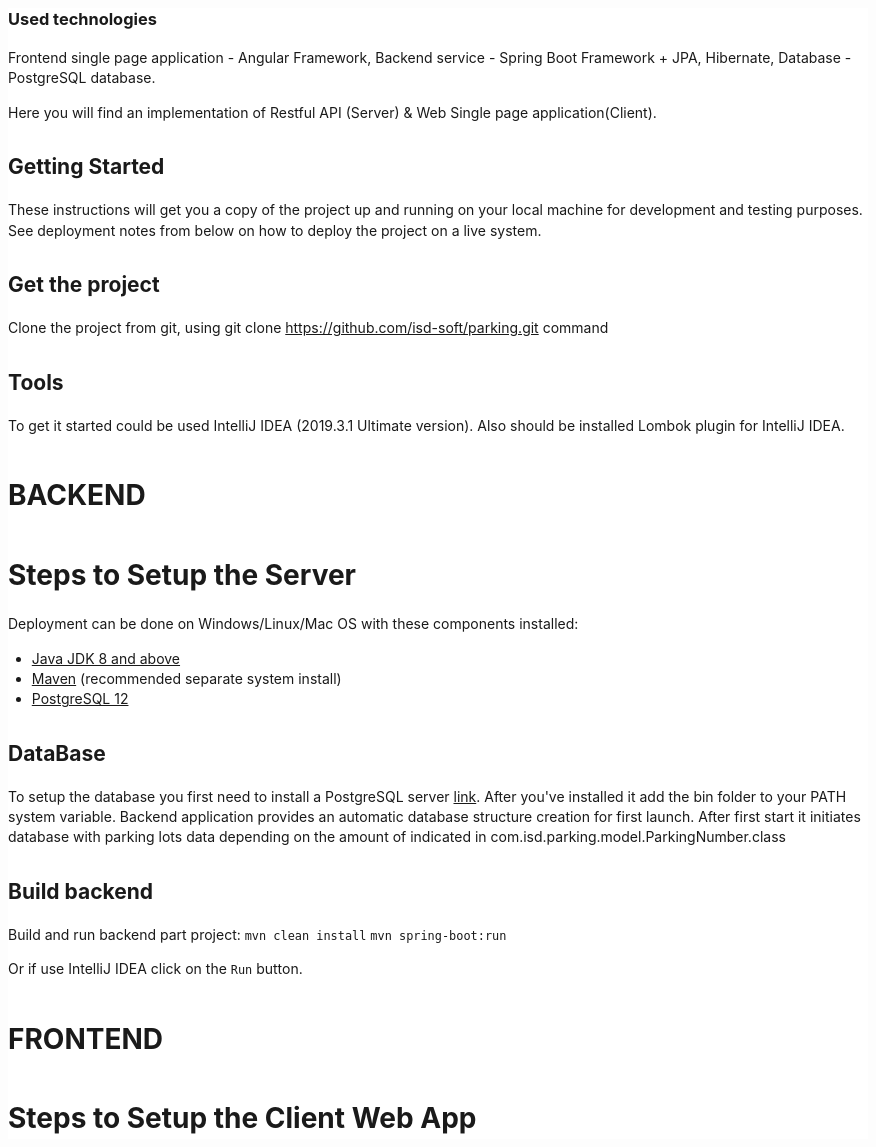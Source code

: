 ### Used technologies
Frontend single page application  - Angular Framework,
Backend service - Spring Boot Framework + JPA, Hibernate,
Database - PostgreSQL database.

Here you will find an implementation of Restful API (Server) & Web Single page application(Client).

## Getting Started

These instructions will get you a copy of the project up and running on your local machine for development and testing purposes. See deployment notes from below on how to deploy the project on a live system.

## Get the project 
 Clone the project from git, using git clone https://github.com/isd-soft/parking.git command

## Tools
To get it started could be used IntelliJ IDEA (2019.3.1 Ultimate version).
Also should be installed Lombok plugin for IntelliJ IDEA.

# BACKEND
# Steps to Setup the Server

Deployment can be done on Windows/Linux/Mac OS with these components installed:

* [Java JDK 8 and above](http://www.oracle.com/technetwork/java/javase/downloads/jdk8-downloads-2133151.html)
* [Maven](https://maven.apache.org/) (recommended separate system install)
* [PostgreSQL 12](https://www.postgresql.org/download/)

## DataBase
To setup the database you first need to install a PostgreSQL server [link](https://www.postgresql.org/download/). After you've installed it add the bin folder to your PATH system variable.
Backend application provides an automatic database structure creation for first launch. After first start it initiates database with parking lots data depending on the amount of indicated in com.isd.parking.model.ParkingNumber.class

## Build backend

Build and run backend part project:
`mvn clean install`
`mvn spring-boot:run`

Or if use IntelliJ IDEA click on the `Run` button.
 
# FRONTEND
# Steps to Setup the Client Web App
